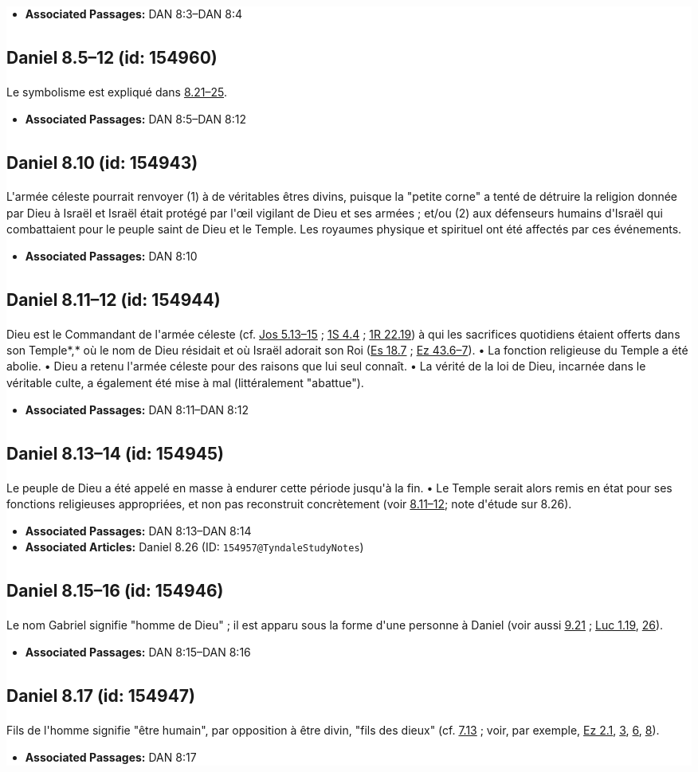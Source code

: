 * **Associated Passages:** DAN 8:3–DAN 8:4

## Daniel 8.5–12 (id: 154960)

Le symbolisme est expliqué dans [8\.21–25](https://ref.ly/Dan8:21-Dan8:25).

* **Associated Passages:** DAN 8:5–DAN 8:12

## Daniel 8.10 (id: 154943)

L'armée céleste pourrait renvoyer (1\) à de véritables êtres divins, puisque la "petite corne" a tenté de détruire la religion donnée par Dieu à Israël et Israël était protégé par l'œil vigilant de Dieu et ses armées ; et/ou (2\) aux défenseurs humains d'Israël qui combattaient pour le peuple saint de Dieu et le Temple. Les royaumes physique et spirituel ont été affectés par ces événements.

* **Associated Passages:** DAN 8:10

## Daniel 8.11–12 (id: 154944)

Dieu est le Commandant de l'armée céleste (cf. [Jos 5\.13–15](https://ref.ly/Josh5:13-Josh5:15) ; [1S 4\.4](https://ref.ly/1Sam4:4) ; [1R 22\.19](https://ref.ly/1Kgs22:19)) à qui les sacrifices quotidiens étaient offerts dans son Temple*,* où le nom de Dieu résidait et où Israël adorait son Roi ([Es 18\.7](https://ref.ly/Isa18:7) ; [Ez 43\.6–7](https://ref.ly/Ezek43:6-Ezek43:7)). • La fonction religieuse du Temple a été abolie. • Dieu a retenu l'armée céleste pour des raisons que lui seul connaît. • La vérité de la loi de Dieu, incarnée dans le véritable culte, a également été mise à mal (littéralement "abattue").

* **Associated Passages:** DAN 8:11–DAN 8:12

## Daniel 8.13–14 (id: 154945)

Le peuple de Dieu a été appelé en masse à endurer cette période jusqu'à la fin. • Le Temple serait alors remis en état pour ses fonctions religieuses appropriées, et non pas reconstruit concrètement (voir [8\.11–12](https://ref.ly/Dan8:11-Dan8:12); note d'étude sur 8\.26).

* **Associated Passages:** DAN 8:13–DAN 8:14
* **Associated Articles:** Daniel 8.26 (ID: `154957@TyndaleStudyNotes`)

## Daniel 8.15–16 (id: 154946)

Le nom Gabriel signifie "homme de Dieu" ; il est apparu sous la forme d'une personne à Daniel (voir aussi [9\.21](https://ref.ly/Dan9:21) ; [Luc 1\.19](https://ref.ly/Luke1:19), [26](https://ref.ly/Luke1:26)).

* **Associated Passages:** DAN 8:15–DAN 8:16

## Daniel 8.17 (id: 154947)

Fils de l'homme signifie "être humain", par opposition à être divin, "fils des dieux" (cf. [7\.13](https://ref.ly/Dan7:13) ; voir, par exemple, [Ez 2\.1](https://ref.ly/Ezek2:1), [3](https://ref.ly/Ezek2:3), [6](https://ref.ly/Ezek2:6), [8](https://ref.ly/Ezek2:8)).

* **Associated Passages:** DAN 8:17
